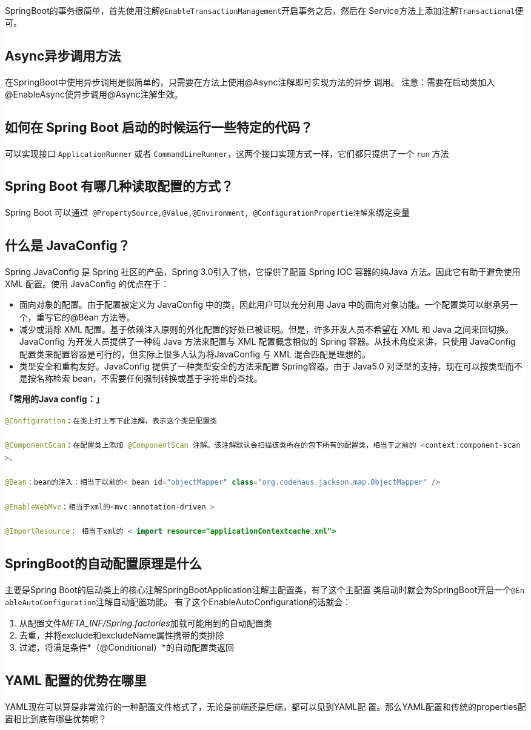 SpringBoot的事务很简单，首先使用注解`@EnableTransactionManagement`开启事务之后，然后在 Service方法上添加注解`Transactional`便可。

## Async异步调用方法

在SpringBoot中使用异步调用是很简单的，只需要在方法上使用@Async注解即可实现方法的异步 调用。 注意：需要在启动类加入@EnableAsync使异步调用@Async注解生效。

## 如何在 Spring Boot 启动的时候运行一些特定的代码？

可以实现接口 `ApplicationRunner` 或者 `CommandLineRunner`，这两个接口实现方式一样，它们都只提供了一个 `run` 方法

## Spring Boot 有哪几种读取配置的方式？

Spring Boot 可以通过` @PropertySource,@Value,@Environment, @ConfigurationPropertie注解`来绑定变量

## 什么是 JavaConfig？

Spring JavaConfig 是 Spring 社区的产品，Spring 3.0引入了他，它提供了配置 Spring IOC 容器的纯Java 方法。因此它有助于避免使用 XML 配置。使用 JavaConfig 的优点在于：

- 面向对象的配置。由于配置被定义为 JavaConfig 中的类，因此用户可以充分利用 Java 中的面向对象功能。一个配置类可以继承另一个，重写它的@Bean 方法等。
- 减少或消除 XML 配置。基于依赖注入原则的外化配置的好处已被证明。但是，许多开发人员不希望在 XML 和 Java 之间来回切换。JavaConfig 为开发人员提供了一种纯 Java 方法来配置与 XML 配置概念相似的 Spring 容器。从技术角度来讲，只使用 JavaConfig 配置类来配置容器是可行的，但实际上很多人认为将JavaConfig 与 XML 混合匹配是理想的。
- 类型安全和重构友好。JavaConfig 提供了一种类型安全的方法来配置 Spring容器。由于 Java5.0 对泛型的支持，现在可以按类型而不是按名称检索 bean，不需要任何强制转换或基于字符串的查找。

**「常用的Java config：」**

```java
@Configuration：在类上打上写下此注解，表示这个类是配置类

@ComponentScan：在配置类上添加 @ComponentScan 注解。该注解默认会扫描该类所在的包下所有的配置类，相当于之前的 <context:component-scan >。

@Bean：bean的注入：相当于以前的< bean id="objectMapper" class="org.codehaus.jackson.map.ObjectMapper" />

@EnableWebMvc：相当于xml的<mvc:annotation-driven >

@ImportResource： 相当于xml的 < import resource="applicationContextcache.xml">
```



## SpringBoot的自动配置原理是什么

主要是Spring Boot的启动类上的核心注解SpringBootApplication注解主配置类，有了这个主配置 类启动时就会为SpringBoot开启一个`@EnableAutoConfiguration`注解自动配置功能。 有了这个EnableAutoConfiguration的话就会：

1. 从配置文件*META_INF/Spring.factories*加载可能用到的自动配置类
2. 去重，并将exclude和excludeName属性携带的类排除
3. 过滤，将满足条件*（@Conditional）*的自动配置类返回

## YAML 配置的优势在哪里

YAML现在可以算是非常流行的一种配置文件格式了，无论是前端还是后端，都可以见到YAML配
置。那么YAML配置和传统的properties配置相比到底有哪些优势呢？
